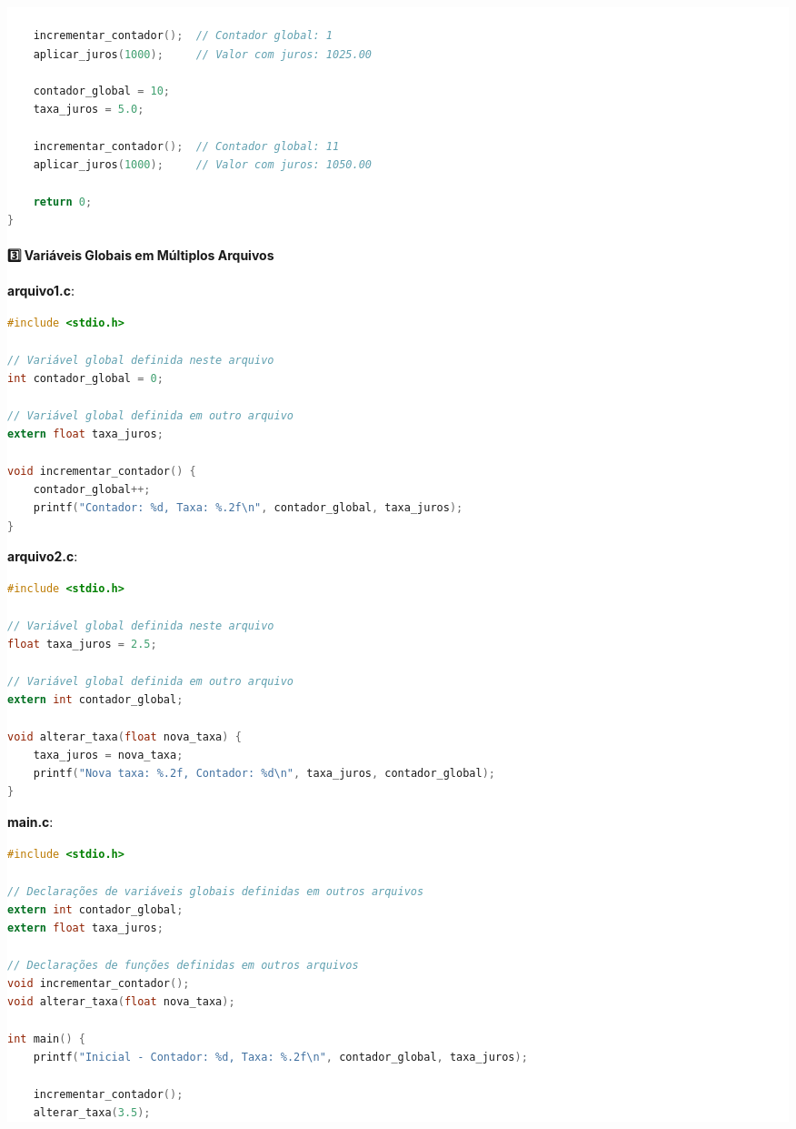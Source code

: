 ```c
    
    incrementar_contador();  // Contador global: 1
    aplicar_juros(1000);     // Valor com juros: 1025.00
    
    contador_global = 10;
    taxa_juros = 5.0;
    
    incrementar_contador();  // Contador global: 11
    aplicar_juros(1000);     // Valor com juros: 1050.00
    
    return 0;
}
```

#### 3️⃣ Variáveis Globais em Múltiplos Arquivos

**arquivo1.c**:
```c
#include <stdio.h>

// Variável global definida neste arquivo
int contador_global = 0;

// Variável global definida em outro arquivo
extern float taxa_juros;

void incrementar_contador() {
    contador_global++;
    printf("Contador: %d, Taxa: %.2f\n", contador_global, taxa_juros);
}
```

**arquivo2.c**:
```c
#include <stdio.h>

// Variável global definida neste arquivo
float taxa_juros = 2.5;

// Variável global definida em outro arquivo
extern int contador_global;

void alterar_taxa(float nova_taxa) {
    taxa_juros = nova_taxa;
    printf("Nova taxa: %.2f, Contador: %d\n", taxa_juros, contador_global);
}
```

**main.c**:
```c
#include <stdio.h>

// Declarações de variáveis globais definidas em outros arquivos
extern int contador_global;
extern float taxa_juros;

// Declarações de funções definidas em outros arquivos
void incrementar_contador();
void alterar_taxa(float nova_taxa);

int main() {
    printf("Inicial - Contador: %d, Taxa: %.2f\n", contador_global, taxa_juros);
    
    incrementar_contador();
    alterar_taxa(3.5);
```